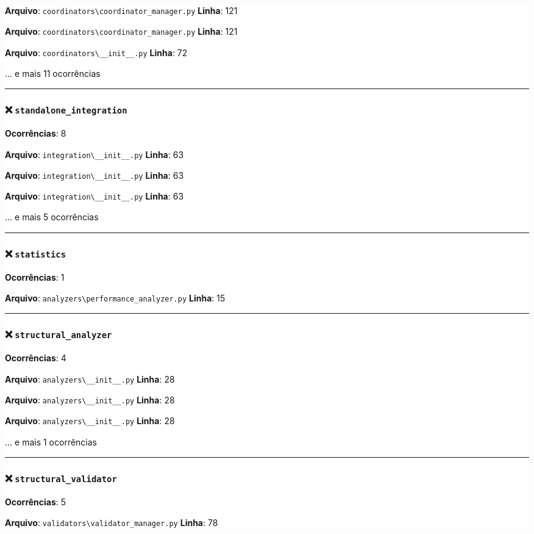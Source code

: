 **Arquivo**: `coordinators\coordinator_manager.py`
**Linha**: 121

**Arquivo**: `coordinators\coordinator_manager.py`
**Linha**: 121

**Arquivo**: `coordinators\__init__.py`
**Linha**: 72

... e mais 11 ocorrências

---

### ❌ `standalone_integration`
**Ocorrências**: 8

**Arquivo**: `integration\__init__.py`
**Linha**: 63

**Arquivo**: `integration\__init__.py`
**Linha**: 63

**Arquivo**: `integration\__init__.py`
**Linha**: 63

... e mais 5 ocorrências

---

### ❌ `statistics`
**Ocorrências**: 1

**Arquivo**: `analyzers\performance_analyzer.py`
**Linha**: 15

---

### ❌ `structural_analyzer`
**Ocorrências**: 4

**Arquivo**: `analyzers\__init__.py`
**Linha**: 28

**Arquivo**: `analyzers\__init__.py`
**Linha**: 28

**Arquivo**: `analyzers\__init__.py`
**Linha**: 28

... e mais 1 ocorrências

---

### ❌ `structural_validator`
**Ocorrências**: 5

**Arquivo**: `validators\validator_manager.py`
**Linha**: 78
